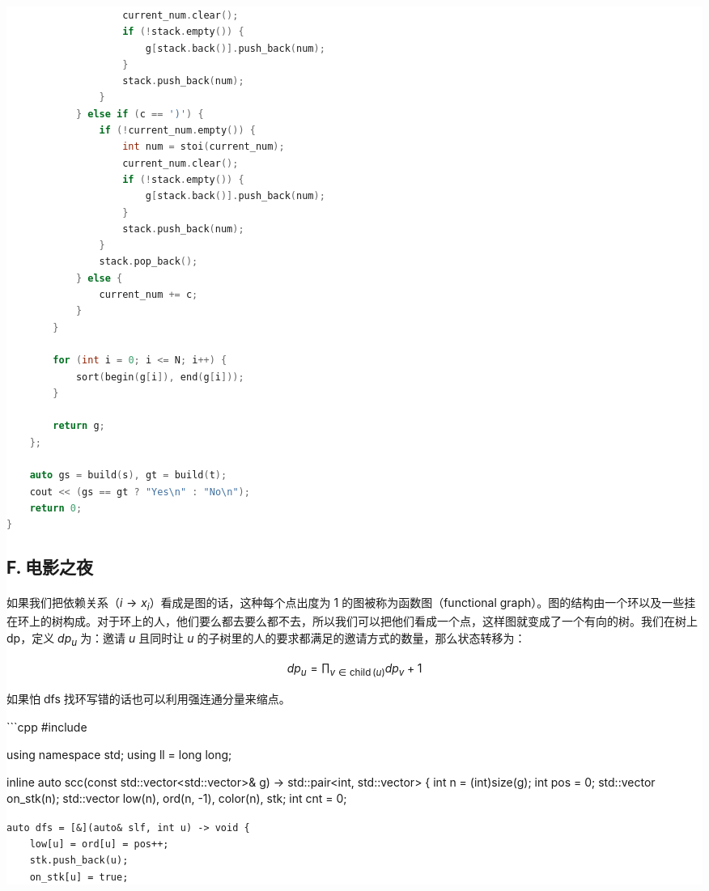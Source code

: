 ```cpp
                    current_num.clear();
                    if (!stack.empty()) {
                        g[stack.back()].push_back(num);
                    }
                    stack.push_back(num);
                }
            } else if (c == ')') {
                if (!current_num.empty()) {
                    int num = stoi(current_num);
                    current_num.clear();
                    if (!stack.empty()) {
                        g[stack.back()].push_back(num);
                    }
                    stack.push_back(num);
                }
                stack.pop_back();
            } else {
                current_num += c;
            }
        }

        for (int i = 0; i <= N; i++) {
            sort(begin(g[i]), end(g[i]));
        }

        return g;
    };

    auto gs = build(s), gt = build(t);
    cout << (gs == gt ? "Yes\n" : "No\n");
    return 0;
}
```
</Collapsible>

## F. 电影之夜

如果我们把依赖关系（$i\to x_i$）看成是图的话，这种每个点出度为 1 的图被称为函数图（functional graph）。图的结构由一个环以及一些挂在环上的树构成。对于环上的人，他们要么都去要么都不去，所以我们可以把他们看成一个点，这样图就变成了一个有向的树。我们在树上 dp，定义 $dp_u$ 为：邀请 $u$ 且同时让 $u$ 的子树里的人的要求都满足的邀请方式的数量，那么状态转移为：

$$dp_u = \prod_{v \in \operatorname{child}(u)} dp_v + 1$$

如果怕 dfs 找环写错的话也可以利用强连通分量来缩点。

<Collapsible title="代码">
```cpp
#include <bits/stdc++.h>


using namespace std;
using ll = long long;

inline auto scc(const std::vector<std::vector<int>>& g) -> std::pair<int, std::vector<int>> {
    int n = (int)size(g);
    int pos = 0;
    std::vector<bool> on_stk(n);
    std::vector<int> low(n), ord(n, -1), color(n), stk;
    int cnt = 0;

    auto dfs = [&](auto& slf, int u) -> void {
        low[u] = ord[u] = pos++;
        stk.push_back(u);
        on_stk[u] = true;
```